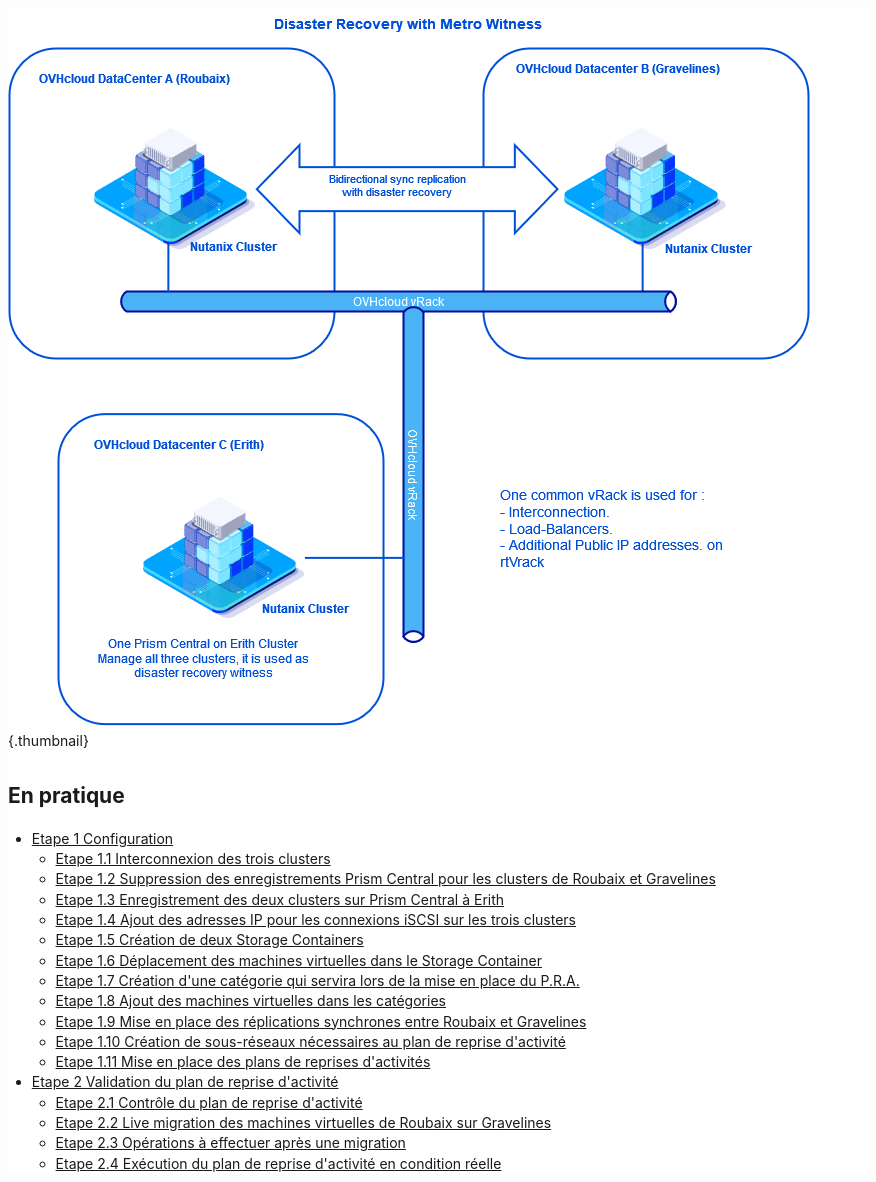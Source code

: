 ![00 - Metro Availability Diagram 01](images/00-metro-availability-diagram01.png){.thumbnail}

## En pratique

- [Etape 1 Configuration](#configuration)
    - [Etape 1.1 Interconnexion des trois clusters](#connectcl)
    - [Etape 1.2 Suppression des enregistrements Prism Central pour les clusters de Roubaix et Gravelines](#delpc)
    - [Etape 1.3 Enregistrement des deux clusters sur Prism Central à Erith](#regpc)
    - [Etape 1.4 Ajout des adresses IP pour les connexions iSCSI sur les trois clusters](#configiscsi)
    - [Etape 1.5 Création de deux Storage Containers](#addsc)
    - [Etape 1.6 Déplacement des machines virtuelles dans le Storage Container](#movevm)
    - [Etape 1.7 Création d'une catégorie qui servira lors de la mise en place du P.R.A.](#creacat)
    - [Etape 1.8 Ajout des machines virtuelles dans les catégories](#addvmcat)
    - [Etape 1.9 Mise en place des réplications synchrones entre Roubaix et Gravelines](#confreplsync)
    - [Etape 1.10 Création de sous-réseaux nécessaires au plan de reprise d'activité](#addsublan)
    - [Etape 1.11 Mise en place des plans de reprises d'activités](#adddr)
- [Etape 2 Validation du plan de reprise d'activité](#validation)
    - [Etape 2.1 Contrôle du plan de reprise d'activité](#ctrldr)
    - [Etape 2.2 Live migration des machines virtuelles de Roubaix sur Gravelines](#livemigration)
    - [Etape 2.3 Opérations à effectuer après une migration](#aftermigration)
    - [Etape 2.4 Exécution du plan de reprise d'activité en condition réelle](#epmcr)
